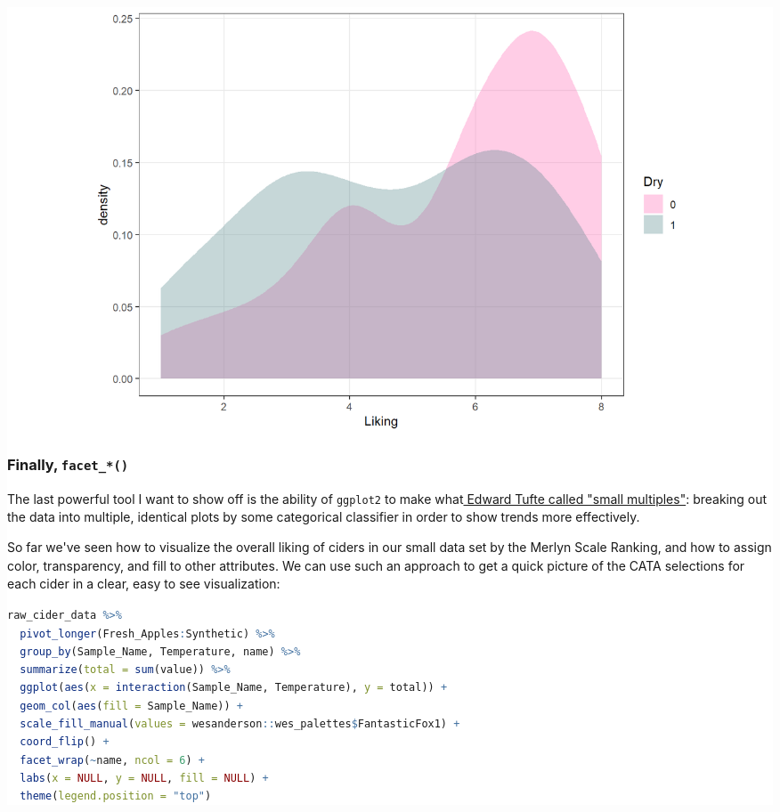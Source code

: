 <img src="03-ggplot2-basics_files/figure-html/another example of posthoc plot modification-1.png" width="672" style="display: block; margin: auto;" />

### Finally, `facet_*()`

The last powerful tool I want to show off is the ability of `ggplot2` to make what[ Edward Tufte called "small multiples"](https://socviz.co/groupfacettx.html#facet-to-make-small-multiples): breaking out the data into multiple, identical plots by some categorical classifier in order to show trends more effectively.

So far we've seen how to visualize the overall liking of ciders in our small data set by the Merlyn Scale Ranking, and how to assign color, transparency, and fill to other attributes.  We can use such an approach to get a quick picture of the CATA selections for each cider in a clear, easy to see visualization:


```r
raw_cider_data %>%
  pivot_longer(Fresh_Apples:Synthetic) %>%
  group_by(Sample_Name, Temperature, name) %>%
  summarize(total = sum(value)) %>%
  ggplot(aes(x = interaction(Sample_Name, Temperature), y = total)) + 
  geom_col(aes(fill = Sample_Name)) +
  scale_fill_manual(values = wesanderson::wes_palettes$FantasticFox1) + 
  coord_flip() + 
  facet_wrap(~name, ncol = 6) + 
  labs(x = NULL, y = NULL, fill = NULL) + 
  theme(legend.position = "top")
```
